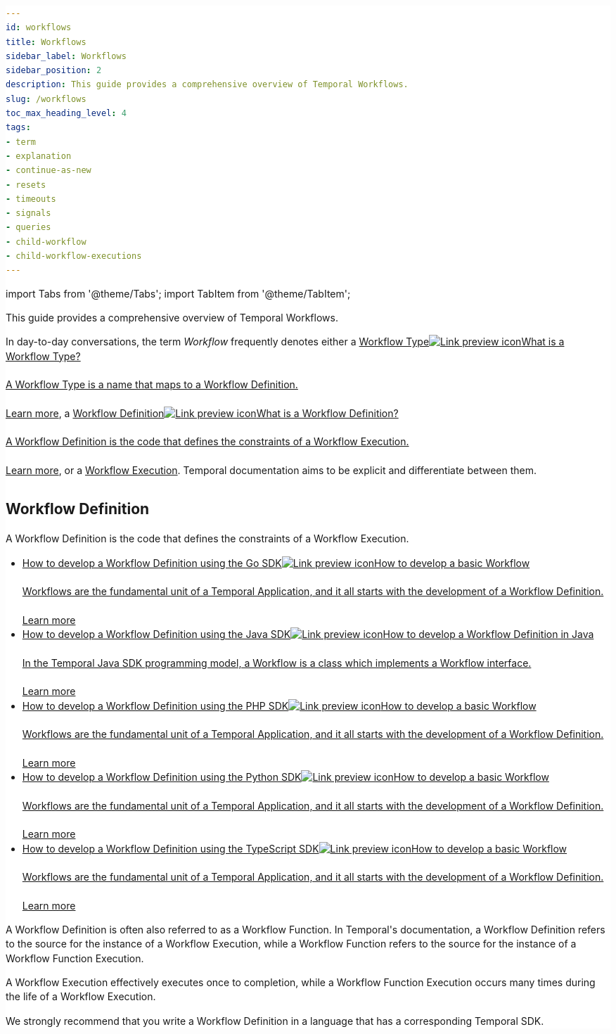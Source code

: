 ```yaml
---
id: workflows
title: Workflows
sidebar_label: Workflows
sidebar_position: 2
description: This guide provides a comprehensive overview of Temporal Workflows.
slug: /workflows
toc_max_heading_level: 4
tags:
- term
- explanation
- continue-as-new
- resets
- timeouts
- signals
- queries
- child-workflow
- child-workflow-executions
---
```




import Tabs from '@theme/Tabs';
import TabItem from '@theme/TabItem';

This guide provides a comprehensive overview of Temporal Workflows.

In day-to-day conversations, the term _Workflow_ frequently denotes either a <a class="tdlp" href="#workflow-type">Workflow Type<span class="tdlpiw"><img src="/img/link-preview-icon.svg" alt="Link preview icon" /></span><span class="tdlpc"><span class="tdlppt">What is a Workflow Type?</span><br /><br /><span class="tdlppd">A Workflow Type is a name that maps to a Workflow Definition.</span><span class="tdlplm"><br /><br /><a class="tdlplma" href="#workflow-type">Learn more</a></span></span></a>, a <a class="tdlp" href="#workflow-definition">Workflow Definition<span class="tdlpiw"><img src="/img/link-preview-icon.svg" alt="Link preview icon" /></span><span class="tdlpc"><span class="tdlppt">What is a Workflow Definition?</span><br /><br /><span class="tdlppd">A Workflow Definition is the code that defines the constraints of a Workflow Execution.</span><span class="tdlplm"><br /><br /><a class="tdlplma" href="#workflow-definition">Learn more</a></span></span></a>, or a [Workflow Execution](/workflows#workflow-execution).
Temporal documentation aims to be explicit and differentiate between them.

## Workflow Definition

A Workflow Definition is the code that defines the constraints of a Workflow Execution.

- <a class="tdlp" href="/dev-guide/go/foundations#develop-workflows">How to develop a Workflow Definition using the Go SDK<span class="tdlpiw"><img src="/img/link-preview-icon.svg" alt="Link preview icon" /></span><span class="tdlpc"><span class="tdlppt">How to develop a basic Workflow</span><br /><br /><span class="tdlppd">Workflows are the fundamental unit of a Temporal Application, and it all starts with the development of a Workflow Definition.</span><span class="tdlplm"><br /><br /><a class="tdlplma" href="/dev-guide/go/foundations#develop-workflows">Learn more</a></span></span></a>
- <a class="tdlp" href="/dev-guide/java/foundations#develop-workflows">How to develop a Workflow Definition using the Java SDK<span class="tdlpiw"><img src="/img/link-preview-icon.svg" alt="Link preview icon" /></span><span class="tdlpc"><span class="tdlppt">How to develop a Workflow Definition in Java</span><br /><br /><span class="tdlppd">In the Temporal Java SDK programming model, a Workflow is a class which implements a Workflow interface.</span><span class="tdlplm"><br /><br /><a class="tdlplma" href="/dev-guide/java/foundations#develop-workflows">Learn more</a></span></span></a>
- <a class="tdlp" href="/dev-guide/php/foundations#develop-workflows">How to develop a Workflow Definition using the PHP SDK<span class="tdlpiw"><img src="/img/link-preview-icon.svg" alt="Link preview icon" /></span><span class="tdlpc"><span class="tdlppt">How to develop a basic Workflow</span><br /><br /><span class="tdlppd">Workflows are the fundamental unit of a Temporal Application, and it all starts with the development of a Workflow Definition.</span><span class="tdlplm"><br /><br /><a class="tdlplma" href="/dev-guide/php/foundations#develop-workflows">Learn more</a></span></span></a>
- <a class="tdlp" href="/dev-guide/python/foundations#develop-workflows">How to develop a Workflow Definition using the Python SDK<span class="tdlpiw"><img src="/img/link-preview-icon.svg" alt="Link preview icon" /></span><span class="tdlpc"><span class="tdlppt">How to develop a basic Workflow</span><br /><br /><span class="tdlppd">Workflows are the fundamental unit of a Temporal Application, and it all starts with the development of a Workflow Definition.</span><span class="tdlplm"><br /><br /><a class="tdlplma" href="/dev-guide/python/foundations#develop-workflows">Learn more</a></span></span></a>
- <a class="tdlp" href="/dev-guide/typescript/foundations#develop-workflows">How to develop a Workflow Definition using the TypeScript SDK<span class="tdlpiw"><img src="/img/link-preview-icon.svg" alt="Link preview icon" /></span><span class="tdlpc"><span class="tdlppt">How to develop a basic Workflow</span><br /><br /><span class="tdlppd">Workflows are the fundamental unit of a Temporal Application, and it all starts with the development of a Workflow Definition.</span><span class="tdlplm"><br /><br /><a class="tdlplma" href="/dev-guide/typescript/foundations#develop-workflows">Learn more</a></span></span></a>

A Workflow Definition is often also referred to as a Workflow Function.
In Temporal's documentation, a Workflow Definition refers to the source for the instance of a Workflow Execution, while a Workflow Function refers to the source for the instance of a Workflow Function Execution.

A Workflow Execution effectively executes once to completion, while a Workflow Function Execution occurs many times during the life of a Workflow Execution.

We strongly recommend that you write a Workflow Definition in a language that has a corresponding Temporal SDK.
